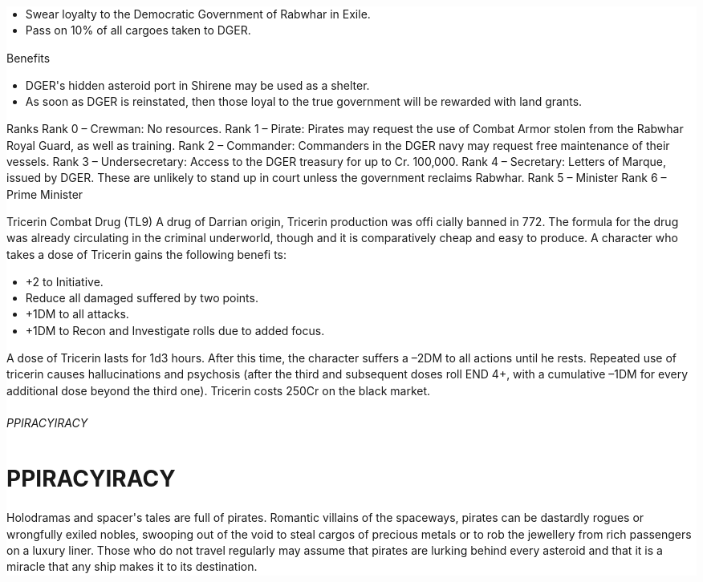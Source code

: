 - Swear loyalty to the Democratic Government of Rabwhar in
    Exile.
- Pass on 10% of all cargoes taken to DGER.

Benefits

- DGER's hidden asteroid port in Shirene may be used as a
    shelter.
- As soon as DGER is reinstated, then those loyal to the true
    government will be rewarded with land grants.

Ranks
Rank 0 – Crewman: No resources.
Rank 1 – Pirate: Pirates may request the use of Combat Armor
stolen from the Rabwhar Royal Guard, as well as training.
Rank 2 – Commander: Commanders in the DGER navy may
request free maintenance of their vessels.
Rank 3 – Undersecretary: Access to the DGER treasury for
up to Cr. 100,000.
Rank 4 – Secretary: Letters of Marque, issued by DGER.
These are unlikely to stand up in court unless the government
reclaims Rabwhar.
Rank 5 – Minister
Rank 6 – Prime Minister

Tricerin Combat Drug (TL9)
A drug of Darrian origin, Tricerin production was offi cially
banned in 772. The formula for the drug was already
circulating in the criminal underworld, though and it is
comparatively cheap and easy to produce. A character
who takes a dose of Tricerin gains the following benefi ts:

- +2 to Initiative.
- Reduce all damaged suffered by two points.
- +1DM to all attacks.
- +1DM to Recon and Investigate rolls due to added
    focus.

A dose of Tricerin lasts for 1d3 hours. After this time, the
character suffers a –2DM to all actions until he rests.
Repeated use of tricerin causes hallucinations and
psychosis (after the third and subsequent doses roll END
4+, with a cumulative –1DM for every additional dose
beyond the third one). Tricerin costs 250Cr on the black
market.

###### PPIRACYIRACY

# PPIRACYIRACY

Holodramas and spacer's tales are full of pirates. Romantic
villains of the spaceways, pirates can be dastardly rogues or
wrongfully exiled nobles, swooping out of the void to steal cargos
of precious metals or to rob the jewellery from rich passengers
on a luxury liner. Those who do not travel regularly may assume
that pirates are lurking behind every asteroid and that it is a
miracle that any ship makes it to its destination.
